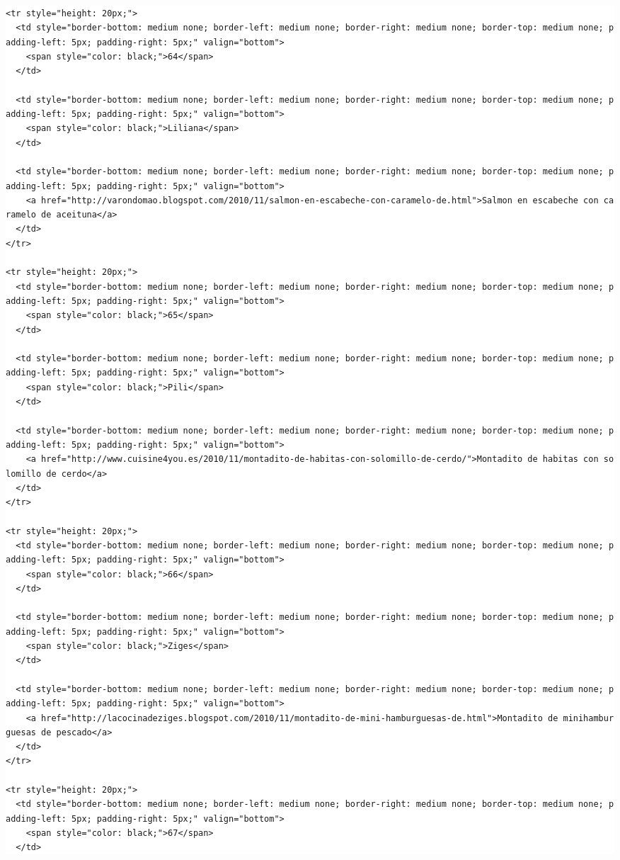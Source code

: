    <tr style="height: 20px;">
      <td style="border-bottom: medium none; border-left: medium none; border-right: medium none; border-top: medium none; padding-left: 5px; padding-right: 5px;" valign="bottom">
        <span style="color: black;">64</span>
      </td>
      
      <td style="border-bottom: medium none; border-left: medium none; border-right: medium none; border-top: medium none; padding-left: 5px; padding-right: 5px;" valign="bottom">
        <span style="color: black;">Liliana</span>
      </td>
      
      <td style="border-bottom: medium none; border-left: medium none; border-right: medium none; border-top: medium none; padding-left: 5px; padding-right: 5px;" valign="bottom">
        <a href="http://varondomao.blogspot.com/2010/11/salmon-en-escabeche-con-caramelo-de.html">Salmon en escabeche con caramelo de aceituna</a>
      </td>
    </tr>
    
    <tr style="height: 20px;">
      <td style="border-bottom: medium none; border-left: medium none; border-right: medium none; border-top: medium none; padding-left: 5px; padding-right: 5px;" valign="bottom">
        <span style="color: black;">65</span>
      </td>
      
      <td style="border-bottom: medium none; border-left: medium none; border-right: medium none; border-top: medium none; padding-left: 5px; padding-right: 5px;" valign="bottom">
        <span style="color: black;">Pili</span>
      </td>
      
      <td style="border-bottom: medium none; border-left: medium none; border-right: medium none; border-top: medium none; padding-left: 5px; padding-right: 5px;" valign="bottom">
        <a href="http://www.cuisine4you.es/2010/11/montadito-de-habitas-con-solomillo-de-cerdo/">Montadito de habitas con solomillo de cerdo</a>
      </td>
    </tr>
    
    <tr style="height: 20px;">
      <td style="border-bottom: medium none; border-left: medium none; border-right: medium none; border-top: medium none; padding-left: 5px; padding-right: 5px;" valign="bottom">
        <span style="color: black;">66</span>
      </td>
      
      <td style="border-bottom: medium none; border-left: medium none; border-right: medium none; border-top: medium none; padding-left: 5px; padding-right: 5px;" valign="bottom">
        <span style="color: black;">Ziges</span>
      </td>
      
      <td style="border-bottom: medium none; border-left: medium none; border-right: medium none; border-top: medium none; padding-left: 5px; padding-right: 5px;" valign="bottom">
        <a href="http://lacocinadeziges.blogspot.com/2010/11/montadito-de-mini-hamburguesas-de.html">Montadito de minihamburguesas de pescado</a>
      </td>
    </tr>
    
    <tr style="height: 20px;">
      <td style="border-bottom: medium none; border-left: medium none; border-right: medium none; border-top: medium none; padding-left: 5px; padding-right: 5px;" valign="bottom">
        <span style="color: black;">67</span>
      </td>
      